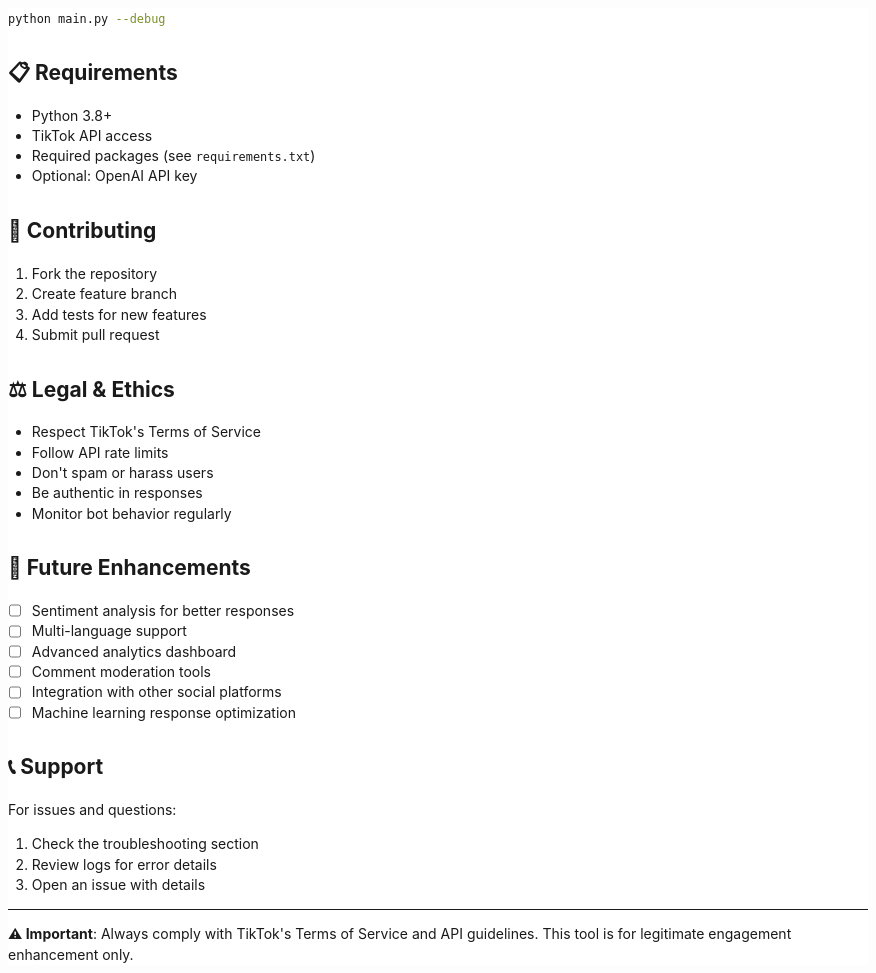 ```bash
python main.py --debug
```

## 📋 Requirements

- Python 3.8+
- TikTok API access
- Required packages (see `requirements.txt`)
- Optional: OpenAI API key

## 🤝 Contributing

1. Fork the repository
2. Create feature branch
3. Add tests for new features
4. Submit pull request

## ⚖️ Legal & Ethics

- Respect TikTok's Terms of Service
- Follow API rate limits
- Don't spam or harass users
- Be authentic in responses
- Monitor bot behavior regularly

## 🎯 Future Enhancements

- [ ] Sentiment analysis for better responses
- [ ] Multi-language support
- [ ] Advanced analytics dashboard
- [ ] Comment moderation tools
- [ ] Integration with other social platforms
- [ ] Machine learning response optimization

## 📞 Support

For issues and questions:
1. Check the troubleshooting section
2. Review logs for error details
3. Open an issue with details

---

**⚠️ Important**: Always comply with TikTok's Terms of Service and API guidelines. This tool is for legitimate engagement enhancement only. 